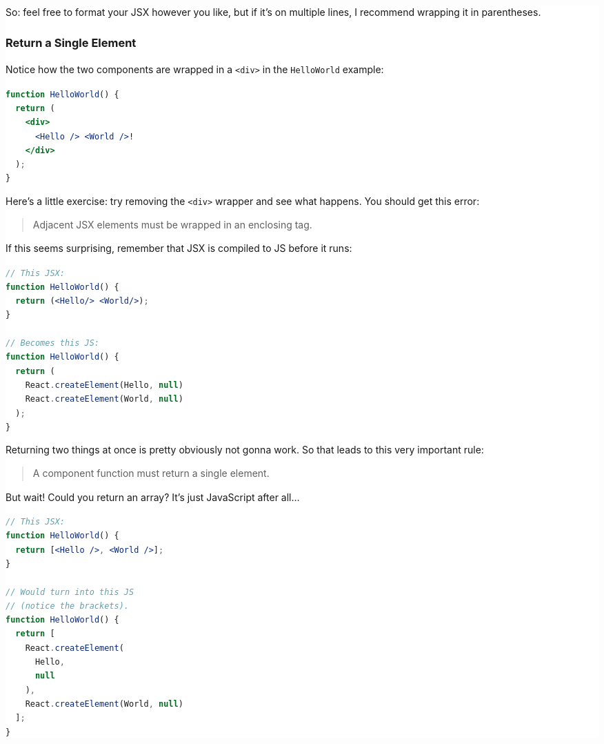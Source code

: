 So: feel free to format your JSX however you like, but if it’s on multiple lines, I recommend wrapping it in parentheses.

### Return a Single Element

Notice how the two components are wrapped in a `<div>` in the `HelloWorld` example:

```jsx
function HelloWorld() {
  return (
    <div>
      <Hello /> <World />!
    </div>
  );
}
```

Here’s a little exercise: try removing the `<div>` wrapper and see what happens. You should get this error:

> Adjacent JSX elements must be wrapped in an enclosing tag.
> 

If this seems surprising, remember that JSX is compiled to JS before it runs:

```jsx
// This JSX:
function HelloWorld() {
  return (<Hello/> <World/>);
}

// Becomes this JS:
function HelloWorld() {
  return (
    React.createElement(Hello, null)
    React.createElement(World, null)
  );
}
```

Returning two things at once is pretty obviously not gonna work. So that leads to this very important rule:

> A component function must return a single element.
> 

But wait! Could you return an array? It’s just JavaScript after all…

```jsx
// This JSX:
function HelloWorld() {
  return [<Hello />, <World />];
}

// Would turn into this JS
// (notice the brackets).
function HelloWorld() {
  return [
    React.createElement(
      Hello,
      null
    ),
    React.createElement(World, null)
  ];
}
```
